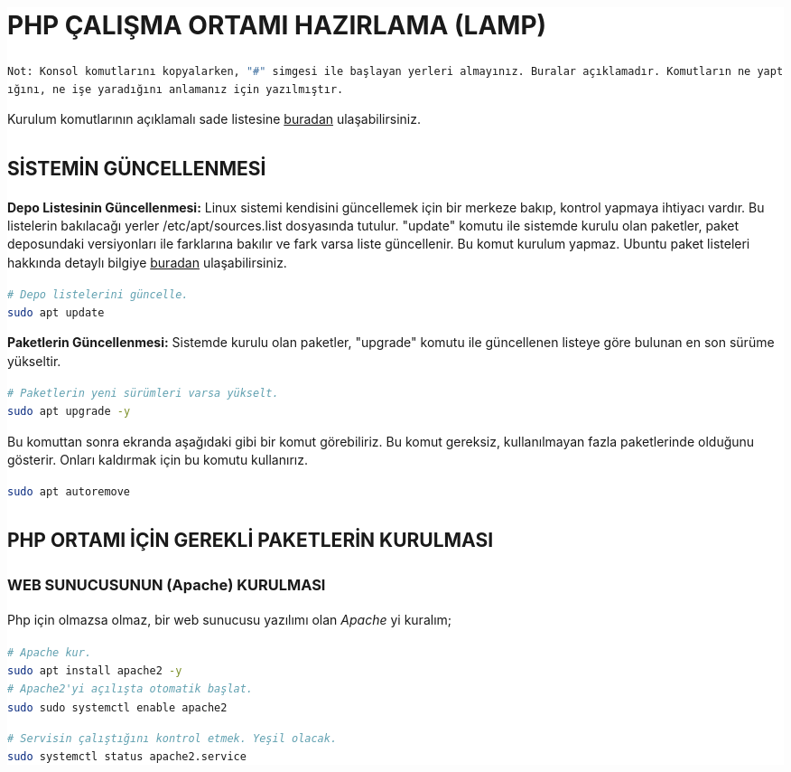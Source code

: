 # PHP ÇALIŞMA ORTAMI HAZIRLAMA (LAMP)

```bash
Not: Konsol komutlarını kopyalarken, "#" simgesi ile başlayan yerleri almayınız. Buralar açıklamadır. Komutların ne yaptığını, ne işe yaradığını anlamanız için yazılmıştır.
```

Kurulum komutlarının açıklamalı sade listesine [buradan](https://github.com/yeniceri1453/Ubuntu-Php/blob/master/notlar/kurulum_kodlari.md) ulaşabilirsiniz.

## SİSTEMİN GÜNCELLENMESİ

**Depo Listesinin Güncellenmesi:** Linux sistemi kendisini güncellemek için bir merkeze bakıp, kontrol yapmaya ihtiyacı vardır. Bu listelerin bakılacağı yerler /etc/apt/sources.list dosyasında tutulur. "update" komutu ile sistemde kurulu olan paketler, paket deposundaki versiyonları ile farklarına bakılır ve fark varsa liste güncellenir. Bu komut kurulum yapmaz. Ubuntu paket listeleri hakkında detaylı bilgiye [buradan](https://wiki.ubuntu-tr.net/index.php?title=Yaz%C4%B1l%C4%B1m_ve_G%C3%BCncelle%C5%9Ftirmeler) ulaşabilirsiniz.

```bash
# Depo listelerini güncelle.
sudo apt update
```

**Paketlerin Güncellenmesi:** Sistemde kurulu olan paketler, "upgrade" komutu ile güncellenen listeye göre bulunan en son sürüme yükseltir.

```bash
# Paketlerin yeni sürümleri varsa yükselt.
sudo apt upgrade -y
```

Bu komuttan sonra ekranda aşağıdaki gibi bir komut görebiliriz. Bu komut gereksiz, kullanılmayan fazla paketlerinde olduğunu gösterir. Onları kaldırmak için bu komutu kullanırız.

```bash
sudo apt autoremove
```

## PHP ORTAMI İÇİN GEREKLİ PAKETLERİN KURULMASI

### WEB SUNUCUSUNUN (Apache) KURULMASI

Php için olmazsa olmaz, bir web sunucusu yazılımı olan *Apache* yi kuralım;

```bash
# Apache kur.
sudo apt install apache2 -y
# Apache2'yi açılışta otomatik başlat.
sudo sudo systemctl enable apache2
```

```bash
# Servisin çalıştığını kontrol etmek. Yeşil olacak.
sudo systemctl status apache2.service
```
